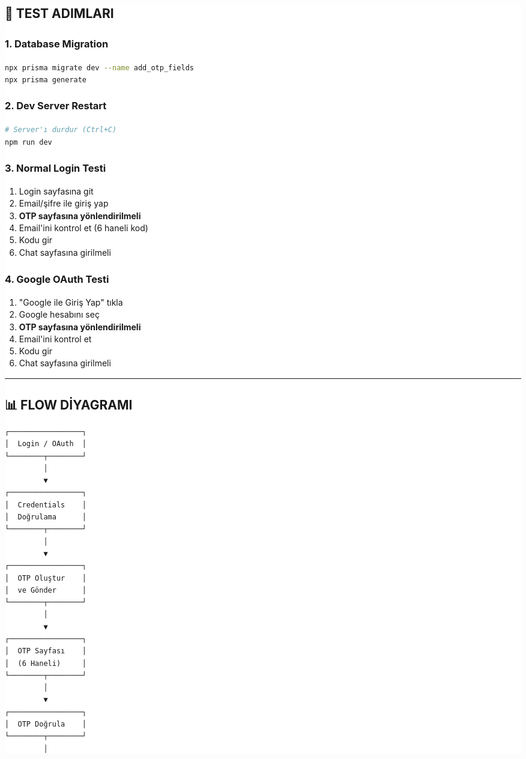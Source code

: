 
## 🧪 TEST ADIMLARI

### 1. Database Migration
```bash
npx prisma migrate dev --name add_otp_fields
npx prisma generate
```

### 2. Dev Server Restart
```bash
# Server'ı durdur (Ctrl+C)
npm run dev
```

### 3. Normal Login Testi
1. Login sayfasına git
2. Email/şifre ile giriş yap
3. **OTP sayfasına yönlendirilmeli**
4. Email'ini kontrol et (6 haneli kod)
5. Kodu gir
6. Chat sayfasına girilmeli

### 4. Google OAuth Testi
1. "Google ile Giriş Yap" tıkla
2. Google hesabını seç
3. **OTP sayfasına yönlendirilmeli**
4. Email'ini kontrol et
5. Kodu gir
6. Chat sayfasına girilmeli

---

## 📊 FLOW DİYAGRAMI

```
┌─────────────────┐
│  Login / OAuth  │
└────────┬────────┘
         │
         ▼
┌─────────────────┐
│  Credentials    │
│  Doğrulama      │
└────────┬────────┘
         │
         ▼
┌─────────────────┐
│  OTP Oluştur    │
│  ve Gönder      │
└────────┬────────┘
         │
         ▼
┌─────────────────┐
│  OTP Sayfası    │
│  (6 Haneli)     │
└────────┬────────┘
         │
         ▼
┌─────────────────┐
│  OTP Doğrula    │
└────────┬────────┘
         │
```